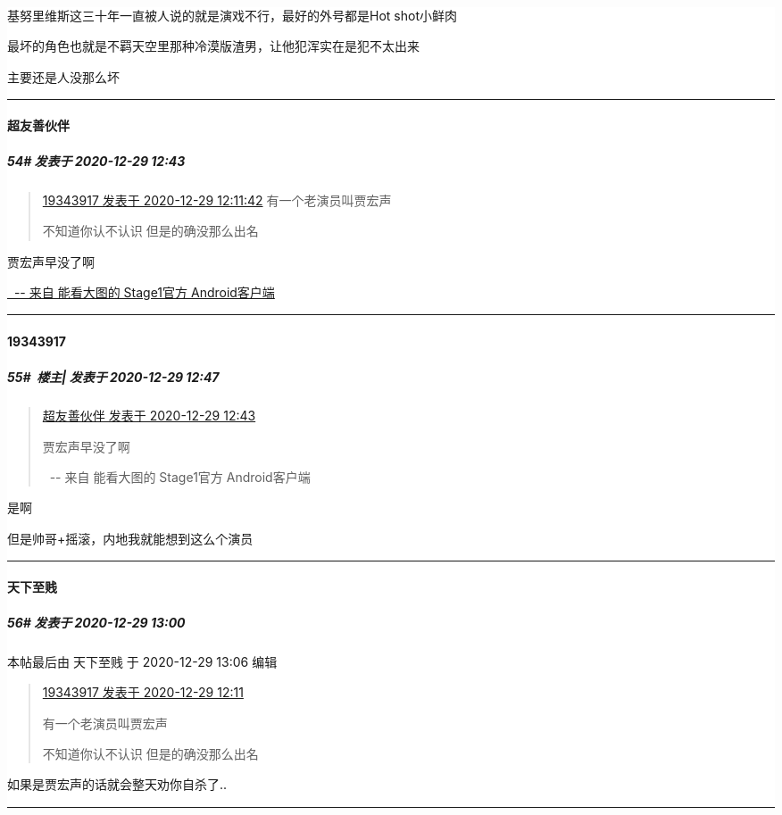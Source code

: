 
基努里维斯这三十年一直被人说的就是演戏不行，最好的外号都是Hot shot小鲜肉


最坏的角色也就是不羁天空里那种冷漠版渣男，让他犯浑实在是犯不太出来


主要还是人没那么坏


-----

####  超友善伙伴  
##### 54#       发表于 2020-12-29 12:43


<blockquote><a href="httphttps://bbs.saraba1st.com/2b/forum.php?mod=redirect&amp;goto=findpost&amp;pid=49877126&amp;ptid=1980082" target="_blank">19343917 发表于 2020-12-29 12:11:42</a>
有一个老演员叫贾宏声


不知道你认不认识 但是的确没那么出名</blockquote>贾宏声早没了啊

[  -- 来自 能看大图的 Stage1官方 Android客户端](https://www.coolapk.com/apk/140634)


-----

####  19343917  
##### 55#         楼主| 发表于 2020-12-29 12:47


<blockquote><a href="httphttps://bbs.saraba1st.com/2b/forum.php?mod=redirect&amp;goto=findpost&amp;pid=49877411&amp;ptid=1980082" target="_blank">超友善伙伴 发表于 2020-12-29 12:43</a>

贾宏声早没了啊


  -- 来自 能看大图的 Stage1官方 Android客户端</blockquote>
是啊


但是帅哥+摇滚，内地我就能想到这么个演员


-----

####  天下至贱  
##### 56#       发表于 2020-12-29 13:00


 本帖最后由 天下至贱 于 2020-12-29 13:06 编辑 
<blockquote><a href="httphttps://bbs.saraba1st.com/2b/forum.php?mod=redirect&amp;goto=findpost&amp;pid=49877126&amp;ptid=1980082" target="_blank">19343917 发表于 2020-12-29 12:11</a>

有一个老演员叫贾宏声


不知道你认不认识 但是的确没那么出名</blockquote>
如果是贾宏声的话就会整天劝你自杀了..


-----
